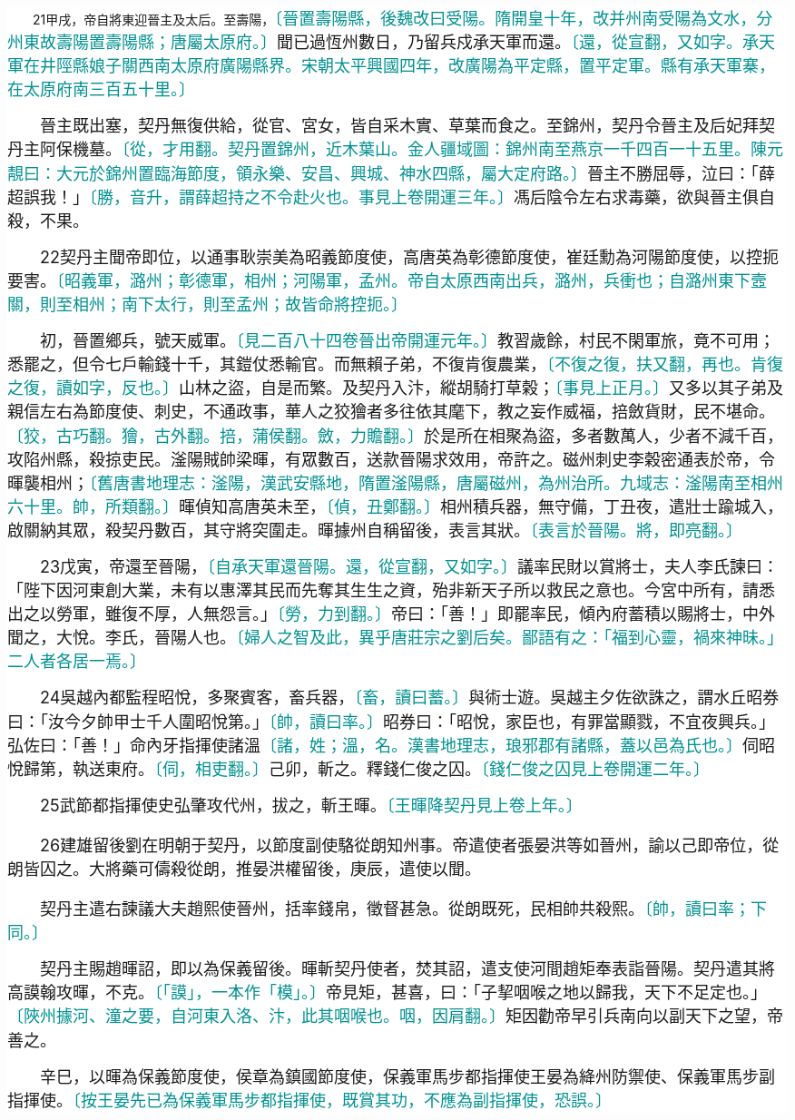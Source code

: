  　　21甲戌，帝自將東迎晉主及太后。至壽陽，</font><font size=4px color="#009090"><font size=4px>〔晉置壽陽縣，後魏改曰受陽。隋開皇十年，改并州南受陽為文水，分州東故壽陽置壽陽縣；唐屬太原府。〕</font></font><font size=4px>聞已過恆州數日，乃留兵戍承天軍而還。</font><font size=4px color="#009090"><font size=4px>〔還，從宣翻，又如字。承天軍在井陘縣娘子關西南太原府廣陽縣界。宋朝太平興國四年，改廣陽為平定縣，置平定軍。縣有承天軍寨，在太原府南三百五十里。〕</font></font><font size=4px>

 　　晉主既出塞，契丹無復供給，從官、宮女，皆自采木實、草葉而食之。至錦州，契丹令晉主及后妃拜契丹主阿保機墓。</font><font size=4px color="#009090"><font size=4px>〔從，才用翻。契丹置錦州，近木葉山。金人疆域圖：錦州南至燕京一千四百一十五里。陳元靚曰：大元於錦州置臨海節度，領永樂、安昌、興城、神水四縣，屬大定府路。〕</font></font><font size=4px>晉主不勝屈辱，泣曰：「薛超誤我！」</font><font size=4px color="#009090"><font size=4px>〔勝，音升，謂薛超持之不令赴火也。事見上卷開運三年。〕</font></font><font size=4px>馮后陰令左右求毒藥，欲與晉主俱自殺，不果。

 　　22契丹主聞帝即位，以通事耿崇美為昭義節度使，高唐英為彰德節度使，崔廷勳為河陽節度使，以控扼要害。</font><font size=4px color="#009090"><font size=4px>〔昭義軍，潞州；彰德軍，相州；河陽軍，孟州。帝自太原西南出兵，潞州，兵衝也；自潞州東下壼關，則至相州；南下太行，則至孟州；故皆命將控扼。〕</font></font><font size=4px>

 　　初，晉置鄉兵，號天威軍。</font><font size=4px color="#009090"><font size=4px>〔見二百八十四卷晉出帝開運元年。〕</font></font><font size=4px>教習歲餘，村民不閑軍旅，竟不可用；悉罷之，但令七戶輸錢十千，其鎧仗悉輸官。而無賴子弟，不復肯復農業，</font><font size=4px color="#009090"><font size=4px>〔不復之復，扶又翻，再也。肯復之復，讀如字，反也。〕</font></font><font size=4px>山林之盜，自是而繁。及契丹入汴，縱胡騎打草榖；</font><font size=4px color="#009090"><font size=4px>〔事見上正月。〕</font></font><font size=4px>又多以其子弟及親信左右為節度使、刺史，不通政事，華人之狡獪者多往依其麾下，教之妄作威福，掊斂貨財，民不堪命。</font><font size=4px color="#009090"><font size=4px>〔狡，古巧翻。獪，古外翻。掊，蒲侯翻。斂，力贍翻。〕</font></font><font size=4px>於是所在相聚為盜，多者數萬人，少者不減千百，攻陷州縣，殺掠吏民。滏陽賊帥梁暉，有眾數百，送款晉陽求效用，帝許之。磁州刺史李榖密通表於帝，令暉襲相州；</font><font size=4px color="#009090"><font size=4px>〔舊唐書地理志：滏陽，漢武安縣地，隋置滏陽縣，唐屬磁州，為州治所。九域志：滏陽南至相州六十里。帥，所類翻。〕</font></font><font size=4px>暉偵知高唐英未至，</font><font size=4px color="#009090"><font size=4px>〔偵，丑鄭翻。〕</font></font><font size=4px>相州積兵器，無守備，丁丑夜，遣壯士踰城入，啟關納其眾，殺契丹數百，其守將突圍走。暉據州自稱留後，表言其狀。</font><font size=4px color="#009090"><font size=4px>〔表言於晉陽。將，即亮翻。〕</font></font><font size=4px>

 　　23戊寅，帝還至晉陽，</font><font size=4px color="#009090"><font size=4px>〔自承天軍還晉陽。還，從宣翻，又如字。〕</font></font><font size=4px>議率民財以賞將士，夫人李氏諫曰：「陛下因河東創大業，未有以惠澤其民而先奪其生生之資，殆非新天子所以救民之意也。今宮中所有，請悉出之以勞軍，雖復不厚，人無怨言。」</font><font size=4px color="#009090"><font size=4px>〔勞，力到翻。〕</font></font><font size=4px>帝曰：「善！」即罷率民，傾內府蓄積以賜將士，中外聞之，大悅。李氏，晉陽人也。</font><font size=4px color="#009090"><font size=4px>〔婦人之智及此，異乎唐莊宗之劉后矣。鄙語有之：「福到心靈，禍來神昧。」二人者各居一焉。〕</font></font><font size=4px>

 　　24吳越內都監程昭悅，多聚賓客，畜兵器，</font><font size=4px color="#009090"><font size=4px>〔畜，讀曰蓄。〕</font></font><font size=4px>與術士遊。吳越主夕佐欲誅之，謂水丘昭券曰：「汝今夕帥甲士千人圍昭悅第。」</font><font size=4px color="#009090"><font size=4px>〔帥，讀曰率。〕</font></font><font size=4px>昭券曰：「昭悅，家臣也，有罪當顯戮，不宜夜興兵。」弘佐曰：「善！」命內牙指揮使諸溫</font><font size=4px color="#009090"><font size=4px>〔諸，姓；溫，名。漢書地理志，琅邪郡有諸縣，蓋以邑為氏也。〕</font></font><font size=4px>伺昭悅歸第，執送東府。</font><font size=4px color="#009090"><font size=4px>〔伺，相吏翻。〕</font></font><font size=4px>己卯，斬之。釋錢仁俊之囚。</font><font size=4px color="#009090"><font size=4px>〔錢仁俊之囚見上卷開運二年。〕</font></font><font size=4px>

 　　25武節都指揮使史弘肇攻代州，拔之，斬王暉。</font><font size=4px color="#009090"><font size=4px>〔王暉降契丹見上卷上年。〕</font></font><font size=4px>

 　　26建雄留後劉在明朝于契丹，以節度副使駱從朗知州事。帝遣使者張晏洪等如晉州，諭以己即帝位，從朗皆囚之。大將藥可儔殺從朗，推晏洪權留後，庚辰，遣使以聞。

 　　契丹主遣右諫議大夫趙熙使晉州，括率錢帛，徵督甚急。從朗既死，民相帥共殺熙。</font><font size=4px color="#009090"><font size=4px>〔帥，讀曰率；下同。〕</font></font><font size=4px>

 　　契丹主賜趙暉詔，即以為保義留後。暉斬契丹使者，焚其詔，遣支使河間趙矩奉表詣晉陽。契丹遣其將高謨翰攻暉，不克。</font><font size=4px color="#009090"><font size=4px>〔「謨」，一本作「模」。〕</font></font><font size=4px>帝見矩，甚喜，曰：「子挈咽喉之地以歸我，天下不足定也。」</font><font size=4px color="#009090"><font size=4px>〔陜州據河、潼之要，自河東入洛、汴，此其咽喉也。咽，因肩翻。〕</font></font><font size=4px>矩因勸帝早引兵南向以副天下之望，帝善之。

 　　辛巳，以暉為保義節度使，侯章為鎮國節度使，保義軍馬步都指揮使王晏為絳州防禦使、保義軍馬步副指揮使。</font><font size=4px color="#009090"><font size=4px>〔按王晏先已為保義軍馬步都指揮使，既賞其功，不應為副指揮使，恐誤。〕</font></font><font size=4px>
